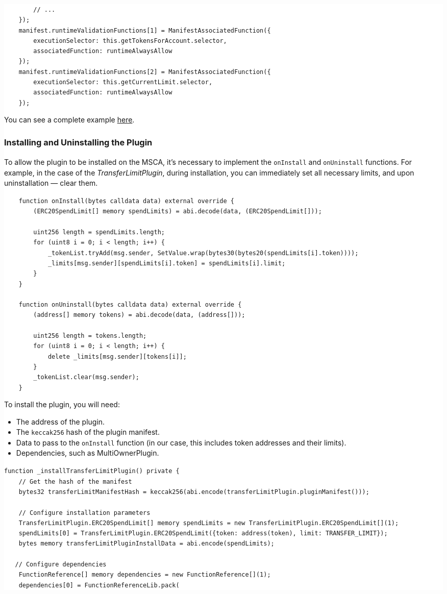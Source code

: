 ```solidity
        // ...
    });
    manifest.runtimeValidationFunctions[1] = ManifestAssociatedFunction({
        executionSelector: this.getTokensForAccount.selector,
        associatedFunction: runtimeAlwaysAllow
    });
    manifest.runtimeValidationFunctions[2] = ManifestAssociatedFunction({
        executionSelector: this.getCurrentLimit.selector,
        associatedFunction: runtimeAlwaysAllow
    });
```

You can see a complete example [here](./contracts/src/TransferLimitPlugin.sol).

### Installing and Uninstalling the Plugin

To allow the plugin to be installed on the MSCA, it’s necessary to implement the `onInstall` and `onUninstall` functions. For example, in the case of the *TransferLimitPlugin*, during installation, you can immediately set all necessary limits, and upon uninstallation — clear them.

```solidity
    function onInstall(bytes calldata data) external override {
        (ERC20SpendLimit[] memory spendLimits) = abi.decode(data, (ERC20SpendLimit[]));

        uint256 length = spendLimits.length;
        for (uint8 i = 0; i < length; i++) {
            _tokenList.tryAdd(msg.sender, SetValue.wrap(bytes30(bytes20(spendLimits[i].token))));
            _limits[msg.sender][spendLimits[i].token] = spendLimits[i].limit;
        }
    }

    function onUninstall(bytes calldata data) external override {
        (address[] memory tokens) = abi.decode(data, (address[]));

        uint256 length = tokens.length;
        for (uint8 i = 0; i < length; i++) {
            delete _limits[msg.sender][tokens[i]];
        }
        _tokenList.clear(msg.sender);
    }
```

To install the plugin, you will need:
- The address of the plugin.
- The `keccak256` hash of the plugin manifest.
- Data to pass to the `onInstall` function (in our case, this includes token addresses and their limits).
- Dependencies, such as MultiOwnerPlugin.

```solidity
function _installTransferLimitPlugin() private {
    // Get the hash of the manifest
    bytes32 transferLimitManifestHash = keccak256(abi.encode(transferLimitPlugin.pluginManifest()));

    // Configure installation parameters
    TransferLimitPlugin.ERC20SpendLimit[] memory spendLimits = new TransferLimitPlugin.ERC20SpendLimit[](1);
    spendLimits[0] = TransferLimitPlugin.ERC20SpendLimit({token: address(token), limit: TRANSFER_LIMIT});
    bytes memory transferLimitPluginInstallData = abi.encode(spendLimits);

   // Configure dependencies
    FunctionReference[] memory dependencies = new FunctionReference[](1);
    dependencies[0] = FunctionReferenceLib.pack(
```